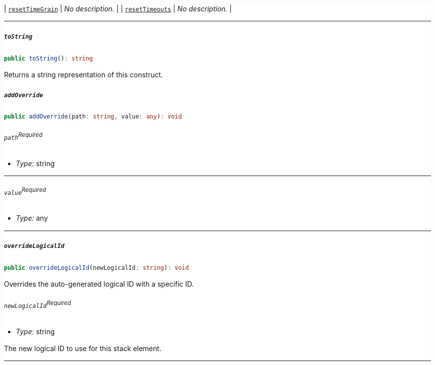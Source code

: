 | <code><a href="#@cdktf/provider-azurerm.consumptionBudgetSubscription.ConsumptionBudgetSubscription.resetTimeGrain">resetTimeGrain</a></code> | *No description.* |
| <code><a href="#@cdktf/provider-azurerm.consumptionBudgetSubscription.ConsumptionBudgetSubscription.resetTimeouts">resetTimeouts</a></code> | *No description.* |

---

##### `toString` <a name="toString" id="@cdktf/provider-azurerm.consumptionBudgetSubscription.ConsumptionBudgetSubscription.toString"></a>

```typescript
public toString(): string
```

Returns a string representation of this construct.

##### `addOverride` <a name="addOverride" id="@cdktf/provider-azurerm.consumptionBudgetSubscription.ConsumptionBudgetSubscription.addOverride"></a>

```typescript
public addOverride(path: string, value: any): void
```

###### `path`<sup>Required</sup> <a name="path" id="@cdktf/provider-azurerm.consumptionBudgetSubscription.ConsumptionBudgetSubscription.addOverride.parameter.path"></a>

- *Type:* string

---

###### `value`<sup>Required</sup> <a name="value" id="@cdktf/provider-azurerm.consumptionBudgetSubscription.ConsumptionBudgetSubscription.addOverride.parameter.value"></a>

- *Type:* any

---

##### `overrideLogicalId` <a name="overrideLogicalId" id="@cdktf/provider-azurerm.consumptionBudgetSubscription.ConsumptionBudgetSubscription.overrideLogicalId"></a>

```typescript
public overrideLogicalId(newLogicalId: string): void
```

Overrides the auto-generated logical ID with a specific ID.

###### `newLogicalId`<sup>Required</sup> <a name="newLogicalId" id="@cdktf/provider-azurerm.consumptionBudgetSubscription.ConsumptionBudgetSubscription.overrideLogicalId.parameter.newLogicalId"></a>

- *Type:* string

The new logical ID to use for this stack element.

---